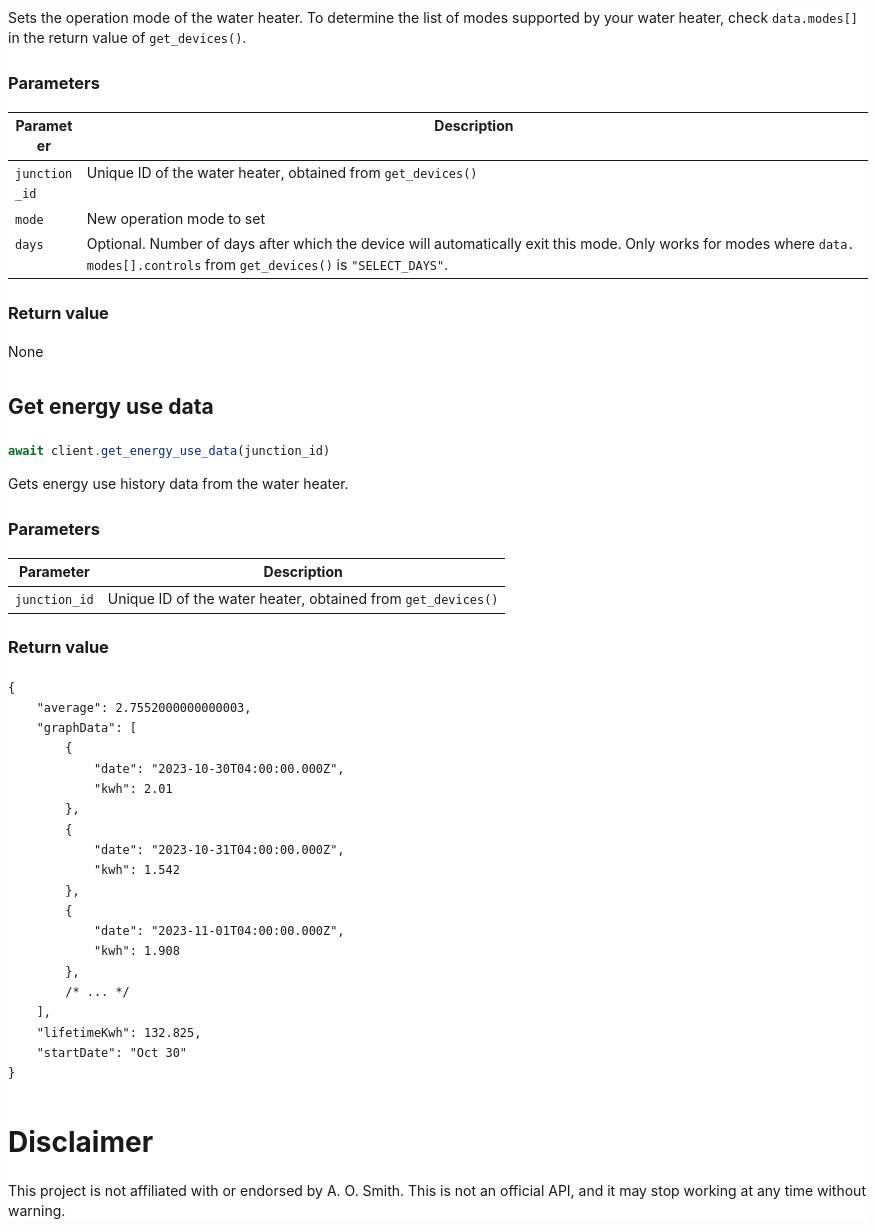 Sets the operation mode of the water heater. To determine the list of modes supported by your water heater, check `data.modes[]` in the return value of `get_devices()`.

### Parameters

| Parameter | Description |
| --------- | ----------- |
| `junction_id` | Unique ID of the water heater, obtained from `get_devices()` |
| `mode` | New operation mode to set |
| `days` | Optional. Number of days after which the device will automatically exit this mode. Only works for modes where `data.modes[].controls` from `get_devices()` is `"SELECT_DAYS"`.

### Return value

None

## Get energy use data

```typescript
await client.get_energy_use_data(junction_id)
```

Gets energy use history data from the water heater.

### Parameters

| Parameter | Description |
| --------- | ----------- |
| `junction_id` | Unique ID of the water heater, obtained from `get_devices()` |

### Return value

```jsonc
{
    "average": 2.7552000000000003,
    "graphData": [
        {
            "date": "2023-10-30T04:00:00.000Z",
            "kwh": 2.01
        },
        {
            "date": "2023-10-31T04:00:00.000Z",
            "kwh": 1.542
        },
        {
            "date": "2023-11-01T04:00:00.000Z",
            "kwh": 1.908
        },
        /* ... */
    ],
    "lifetimeKwh": 132.825,
    "startDate": "Oct 30"
}
```

# Disclaimer

This project is not affiliated with or endorsed by A. O. Smith. This is not an official API, and it may stop working at any time without warning.